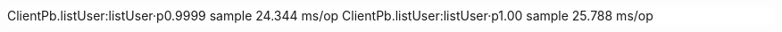 ClientPb.listUser:listUser·p0.9999      sample          24.344           ms/op
ClientPb.listUser:listUser·p1.00        sample          25.788           ms/op
